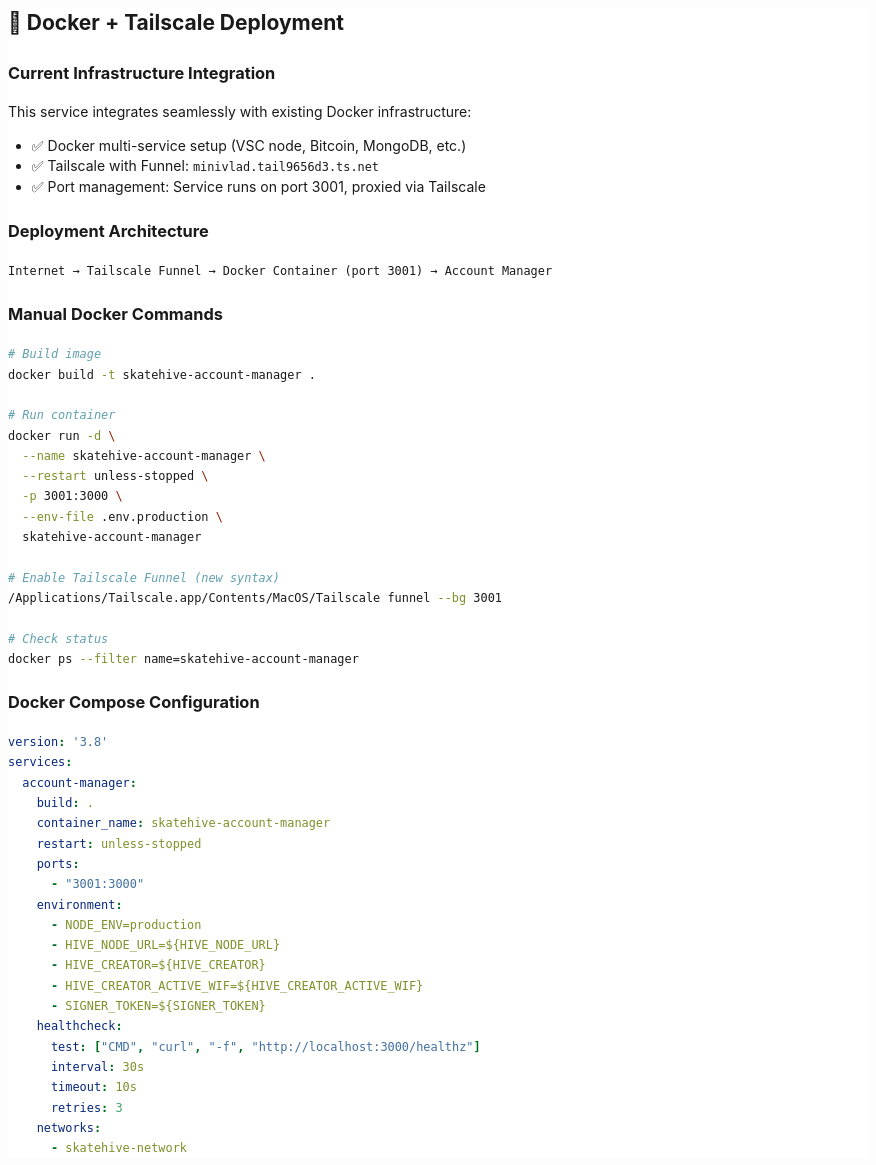 ## 🐳 Docker + Tailscale Deployment

### Current Infrastructure Integration
This service integrates seamlessly with existing Docker infrastructure:
- ✅ Docker multi-service setup (VSC node, Bitcoin, MongoDB, etc.)
- ✅ Tailscale with Funnel: `minivlad.tail9656d3.ts.net`
- ✅ Port management: Service runs on port 3001, proxied via Tailscale

### Deployment Architecture
```
Internet → Tailscale Funnel → Docker Container (port 3001) → Account Manager
```

### Manual Docker Commands
```bash
# Build image
docker build -t skatehive-account-manager .

# Run container
docker run -d \
  --name skatehive-account-manager \
  --restart unless-stopped \
  -p 3001:3000 \
  --env-file .env.production \
  skatehive-account-manager

# Enable Tailscale Funnel (new syntax)
/Applications/Tailscale.app/Contents/MacOS/Tailscale funnel --bg 3001

# Check status
docker ps --filter name=skatehive-account-manager
```

### Docker Compose Configuration
```yaml
version: '3.8'
services:
  account-manager:
    build: .
    container_name: skatehive-account-manager
    restart: unless-stopped
    ports:
      - "3001:3000"
    environment:
      - NODE_ENV=production
      - HIVE_NODE_URL=${HIVE_NODE_URL}
      - HIVE_CREATOR=${HIVE_CREATOR}
      - HIVE_CREATOR_ACTIVE_WIF=${HIVE_CREATOR_ACTIVE_WIF}
      - SIGNER_TOKEN=${SIGNER_TOKEN}
    healthcheck:
      test: ["CMD", "curl", "-f", "http://localhost:3000/healthz"]
      interval: 30s
      timeout: 10s
      retries: 3
    networks:
      - skatehive-network
```
